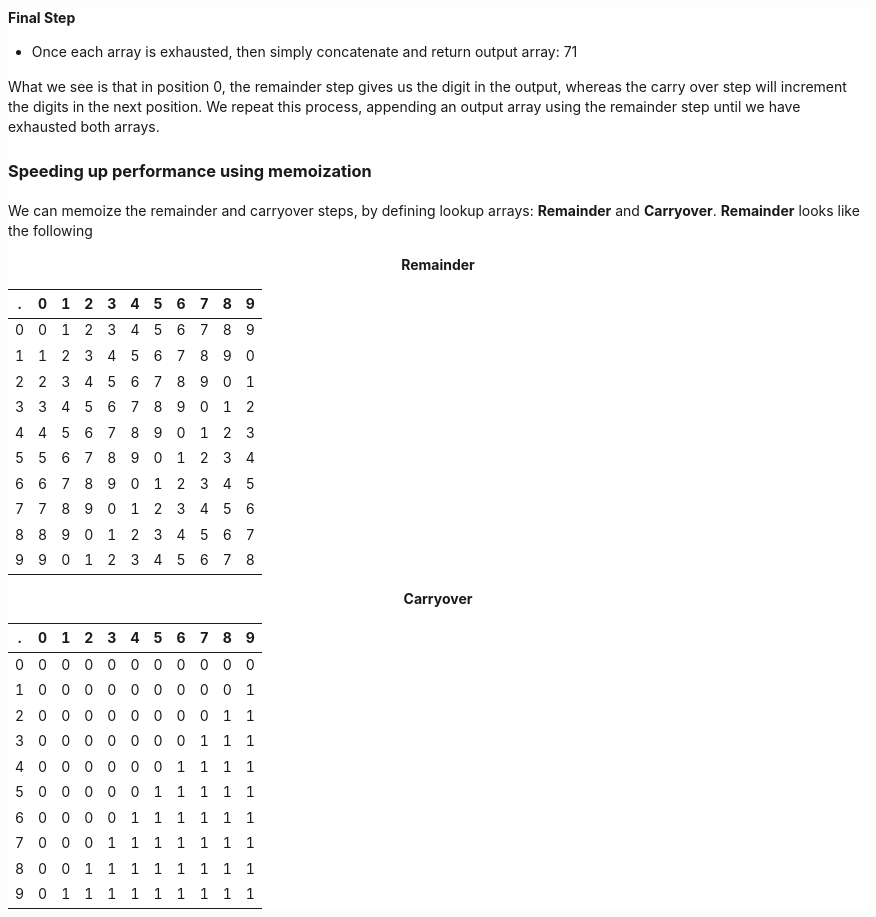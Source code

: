 **Final Step**
* Once each array is exhausted, then simply concatenate and return output array: 71

What we see is that in position 0, the remainder step gives us the digit in the output, whereas the carry over step will increment the digits in the next position. We repeat this process, appending an output array using the remainder step until we have exhausted both arrays.

### Speeding up performance using memoization

We can memoize the remainder and carryover steps, by defining lookup arrays: **Remainder** and **Carryover**. **Remainder** looks like the following  

<center> <b> Remainder </b> 

| . | 0 | 1 | 2 | 3 | 4 | 5 | 6 | 7 | 8 | 9 |  
| --- | --- | --- | --- | --- | --- | --- | --- | --- | --- | --- |
| 0 | 0 | 1 | 2 | 3 | 4 | 5 | 6 | 7 | 8 | 9 |
| 1 | 1 | 2 | 3 | 4 | 5 | 6 | 7 | 8 | 9 | 0 |
| 2 | 2 | 3 | 4 | 5 | 6 | 7 | 8 | 9 | 0 | 1 |
| 3 | 3 | 4 | 5 | 6 | 7 | 8 | 9 | 0 | 1 | 2 |
| 4 | 4 | 5 | 6 | 7 | 8 | 9 | 0 | 1 | 2 | 3 |
| 5 | 5 | 6 | 7 | 8 | 9 | 0 | 1 | 2 | 3 | 4 |
| 6 | 6 | 7 | 8 | 9 | 0 | 1 | 2 | 3 | 4 | 5 |
| 7 | 7 | 8 | 9 | 0 | 1 | 2 | 3 | 4 | 5 | 6 |
| 8 | 8 | 9 | 0 | 1 | 2 | 3 | 4 | 5 | 6 | 7 |
| 9 | 9 | 0 | 1 | 2 | 3 | 4 | 5 | 6 | 7 | 8 |
    

**Carryover**

| . | 0 | 1 | 2 | 3 | 4 | 5 | 6 | 7 | 8 | 9 |  
| --- | --- | --- | --- | --- | --- | --- | --- | --- | --- | --- |
| 0 | 0 | 0 | 0 | 0 | 0 | 0 | 0 | 0 | 0 | 0 |
| 1 | 0 | 0 | 0 | 0 | 0 | 0 | 0 | 0 | 0 | 1 |
| 2 | 0 | 0 | 0 | 0 | 0 | 0 | 0 | 0 | 1 | 1 |
| 3 | 0 | 0 | 0 | 0 | 0 | 0 | 0 | 1 | 1 | 1 |
| 4 | 0 | 0 | 0 | 0 | 0 | 0 | 1 | 1 | 1 | 1 |
| 5 | 0 | 0 | 0 | 0 | 0 | 1 | 1 | 1 | 1 | 1 |
| 6 | 0 | 0 | 0 | 0 | 1 | 1 | 1 | 1 | 1 | 1 |
| 7 | 0 | 0 | 0 | 1 | 1 | 1 | 1 | 1 | 1 | 1 |
| 8 | 0 | 0 | 1 | 1 | 1 | 1 | 1 | 1 | 1 | 1 |
| 9 | 0 | 1 | 1 | 1 | 1 | 1 | 1 | 1 | 1 | 1 |
